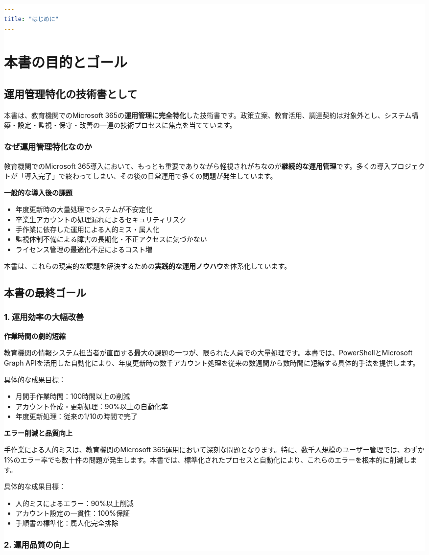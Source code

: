 ```yaml
---
title: "はじめに"
---
```


# 本書の目的とゴール

## 運用管理特化の技術書として

本書は、教育機関でのMicrosoft 365の**運用管理に完全特化**した技術書です。政策立案、教育活用、調達契約は対象外とし、システム構築・設定・監視・保守・改善の一連の技術プロセスに焦点を当てています。

### なぜ運用管理特化なのか

教育機関でのMicrosoft 365導入において、もっとも重要でありながら軽視されがちなのが**継続的な運用管理**です。多くの導入プロジェクトが「導入完了」で終わってしまい、その後の日常運用で多くの問題が発生しています。

**一般的な導入後の課題**
- 年度更新時の大量処理でシステムが不安定化
- 卒業生アカウントの処理漏れによるセキュリティリスク
- 手作業に依存した運用による人的ミス・属人化
- 監視体制不備による障害の長期化・不正アクセスに気づかない
- ライセンス管理の最適化不足によるコスト増

本書は、これらの現実的な課題を解決するための**実践的な運用ノウハウ**を体系化しています。

## 本書の最終ゴール

### 1. 運用効率の大幅改善

**作業時間の劇的短縮**

教育機関の情報システム担当者が直面する最大の課題の一つが、限られた人員での大量処理です。本書では、PowerShellとMicrosoft Graph APIを活用した自動化により、年度更新時の数千アカウント処理を従来の数週間から数時間に短縮する具体的手法を提供します。

具体的な成果目標：
- 月間手作業時間：100時間以上の削減
- アカウント作成・更新処理：90%以上の自動化率
- 年度更新処理：従来の1/10の時間で完了

**エラー削減と品質向上**

手作業による人的ミスは、教育機関のMicrosoft 365運用において深刻な問題となります。特に、数千人規模のユーザー管理では、わずか1%のエラー率でも数十件の問題が発生します。本書では、標準化されたプロセスと自動化により、これらのエラーを根本的に削減します。

具体的な成果目標：
- 人的ミスによるエラー：90%以上削減
- アカウント設定の一貫性：100%保証
- 手順書の標準化：属人化完全排除

### 2. 運用品質の向上
